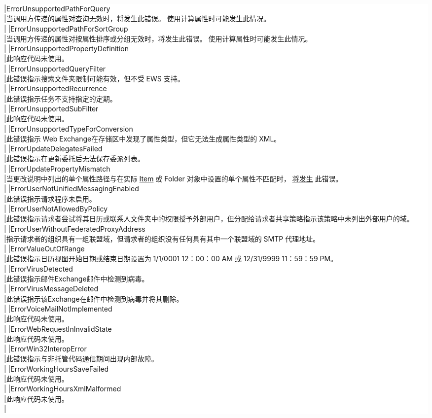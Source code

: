 |ErrorUnsupportedPathForQuery  <br/> |当调用方传递的属性对查询无效时，将发生此错误。 使用计算属性时可能发生此情况。  <br/> |
|ErrorUnsupportedPathForSortGroup  <br/> |当调用方传递的属性对按属性排序或分组无效时，将发生此错误。 使用计算属性时可能发生此情况。  <br/> |
|ErrorUnsupportedPropertyDefinition  <br/> |此响应代码未使用。  <br/> |
|ErrorUnsupportedQueryFilter  <br/> |此错误指示搜索文件夹限制可能有效，但不受 EWS 支持。  <br/> |
|ErrorUnsupportedRecurrence  <br/> |此错误指示任务不支持指定的定期。  <br/> |
|ErrorUnsupportedSubFilter  <br/> |此响应代码未使用。  <br/> |
|ErrorUnsupportedTypeForConversion  <br/> |此错误指示 Web Exchange在存储区中发现了属性类型，但它无法生成属性类型的 XML。  <br/> |
|ErrorUpdateDelegatesFailed  <br/> |此错误指示在更新委托后无法保存委派列表。  <br/> |
|ErrorUpdatePropertyMismatch  <br/> |当更改说明中列出的单个属性路径与在实际 [Item](item.md) 或 Folder 对象中设置的单个属性不匹配时， [将发生](folder.md) 此错误。  <br/> |
|ErrorUserNotUnifiedMessagingEnabled  <br/> |此错误指示请求程序未启用。  <br/> |
|ErrorUserNotAllowedByPolicy  <br/> |此错误指示请求者尝试将其日历或联系人文件夹中的权限授予外部用户，但分配给请求者共享策略指示该策略中未列出外部用户的域。  <br/> |
|ErrorUserWithoutFederatedProxyAddress  <br/> |指示请求者的组织具有一组联盟域，但请求者的组织没有任何具有其中一个联盟域的 SMTP 代理地址。  <br/> |
|ErrorValueOutOfRange  <br/> |此错误指示日历视图开始日期或结束日期设置为 1/1/0001 12：00：00 AM 或 12/31/9999 11：59：59 PM。  <br/> |
|ErrorVirusDetected  <br/> |此错误指示邮件Exchange邮件中检测到病毒。  <br/> |
|ErrorVirusMessageDeleted  <br/> |此错误指示该Exchange在邮件中检测到病毒并将其删除。  <br/> |
|ErrorVoiceMailNotImplemented  <br/> |此响应代码未使用。  <br/> |
|ErrorWebRequestInInvalidState  <br/> |此响应代码未使用。  <br/> |
|ErrorWin32InteropError  <br/> |此错误指示与非托管代码通信期间出现内部故障。  <br/> |
|ErrorWorkingHoursSaveFailed  <br/> |此响应代码未使用。  <br/> |
|ErrorWorkingHoursXmlMalformed  <br/> |此响应代码未使用。  <br/> |
